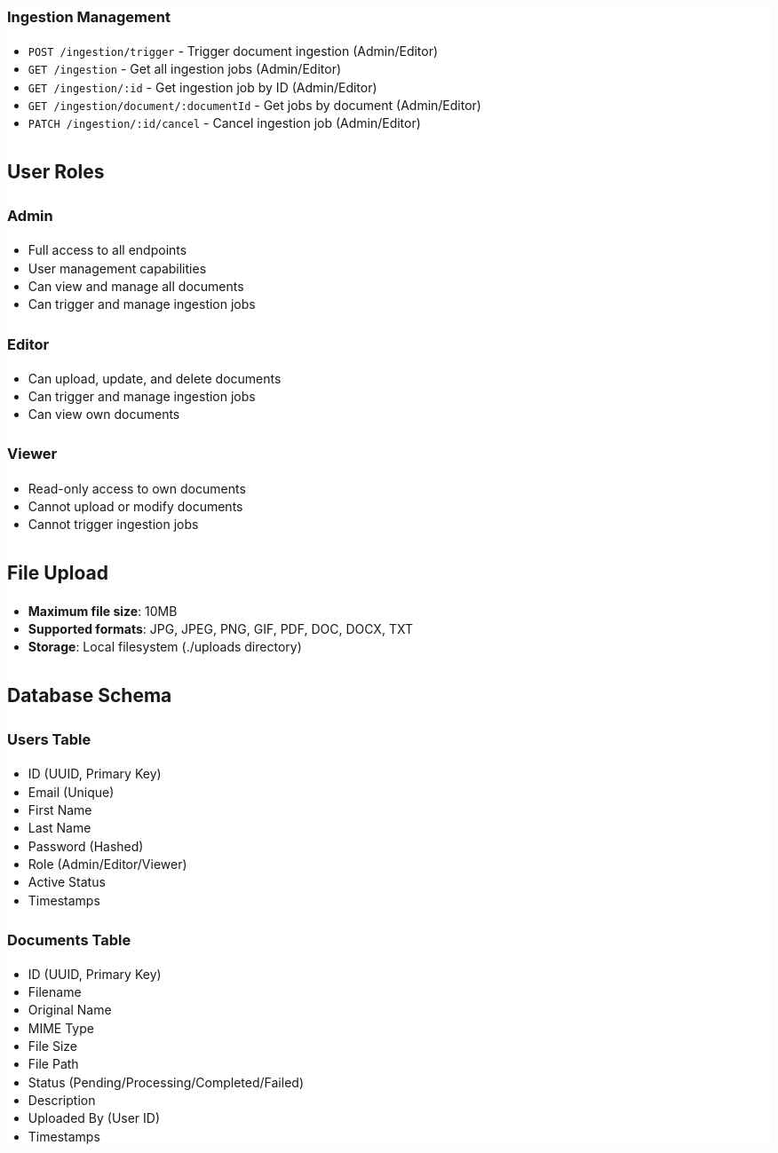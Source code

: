 ### Ingestion Management
- `POST /ingestion/trigger` - Trigger document ingestion (Admin/Editor)
- `GET /ingestion` - Get all ingestion jobs (Admin/Editor)
- `GET /ingestion/:id` - Get ingestion job by ID (Admin/Editor)
- `GET /ingestion/document/:documentId` - Get jobs by document (Admin/Editor)
- `PATCH /ingestion/:id/cancel` - Cancel ingestion job (Admin/Editor)

## User Roles

### Admin
- Full access to all endpoints
- User management capabilities
- Can view and manage all documents
- Can trigger and manage ingestion jobs

### Editor
- Can upload, update, and delete documents
- Can trigger and manage ingestion jobs
- Can view own documents

### Viewer
- Read-only access to own documents
- Cannot upload or modify documents
- Cannot trigger ingestion jobs

## File Upload

- **Maximum file size**: 10MB
- **Supported formats**: JPG, JPEG, PNG, GIF, PDF, DOC, DOCX, TXT
- **Storage**: Local filesystem (./uploads directory)

## Database Schema

### Users Table
- ID (UUID, Primary Key)
- Email (Unique)
- First Name
- Last Name
- Password (Hashed)
- Role (Admin/Editor/Viewer)
- Active Status
- Timestamps

### Documents Table
- ID (UUID, Primary Key)
- Filename
- Original Name
- MIME Type
- File Size
- File Path
- Status (Pending/Processing/Completed/Failed)
- Description
- Uploaded By (User ID)
- Timestamps

